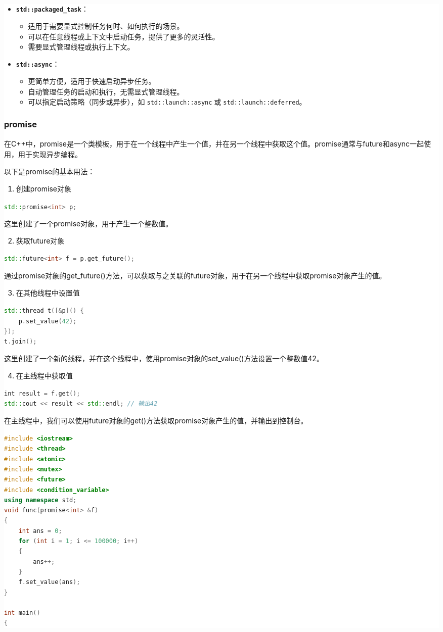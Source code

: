 - **`std::packaged_task`**：
    
    - 适用于需要显式控制任务何时、如何执行的场景。
    - 可以在任意线程或上下文中启动任务，提供了更多的灵活性。
    - 需要显式管理线程或执行上下文。
- **`std::async`**：
    
    - 更简单方便，适用于快速启动异步任务。
    - 自动管理任务的启动和执行，无需显式管理线程。
    - 可以指定启动策略（同步或异步），如 `std::launch::async` 或 `std::launch::deferred`。
  

### promise

在C++中，promise是一个类模板，用于在一个线程中产生一个值，并在另一个线程中获取这个值。promise通常与future和async一起使用，用于实现异步编程。  
  
以下是promise的基本用法：  
  
1. 创建promise对象  
  
```cpp
std::promise<int> p;
```

这里创建了一个promise对象，用于产生一个整数值。  
  
2. 获取future对象  
  
```cpp
std::future<int> f = p.get_future();
```

通过promise对象的get_future()方法，可以获取与之关联的future对象，用于在另一个线程中获取promise对象产生的值。  
  
3. 在其他线程中设置值  
```cpp
std::thread t([&p]() {
    p.set_value(42);
});
t.join();
```

这里创建了一个新的线程，并在这个线程中，使用promise对象的set_value()方法设置一个整数值42。  
  
4. 在主线程中获取值  
```cpp
int result = f.get();
std::cout << result << std::endl; // 输出42
```
  
在主线程中，我们可以使用future对象的get()方法获取promise对象产生的值，并输出到控制台。  

```cpp
#include <iostream>
#include <thread>
#include <atomic>
#include <mutex>
#include <future>
#include <condition_variable>
using namespace std;
void func(promise<int> &f)
{
    int ans = 0;
    for (int i = 1; i <= 100000; i++)
    {
        ans++;
    }
    f.set_value(ans);
}

int main() 
{
```